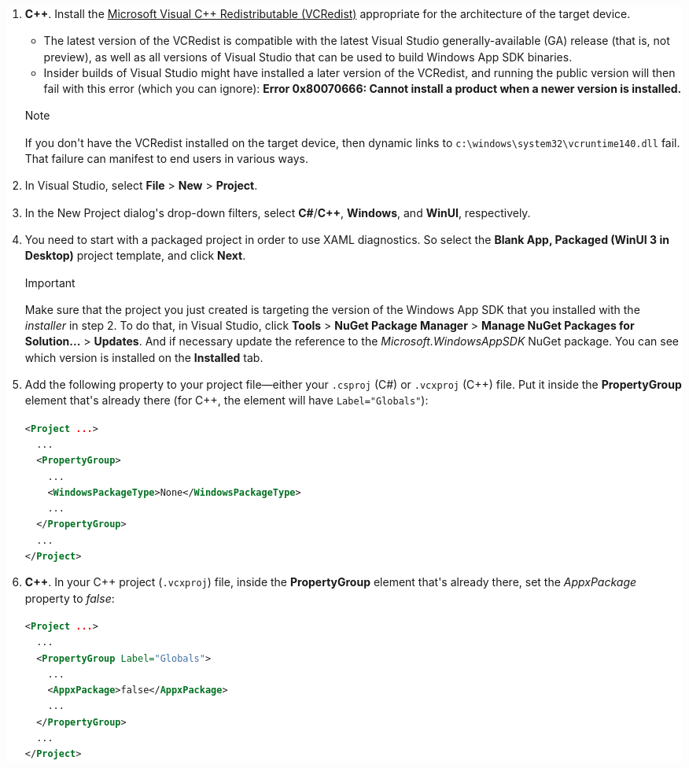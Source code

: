 1. **C++**. Install the [Microsoft Visual C++ Redistributable (VCRedist)](/cpp/windows/latest-supported-vc-redist) appropriate for the architecture of the target device.

    - The latest version of the VCRedist is compatible with the latest Visual Studio generally-available (GA) release (that is, not preview), as well as all versions of Visual Studio that can be used to build Windows App SDK binaries.
    - Insider builds of Visual Studio might have installed a later version of the VCRedist, and running the public version will then fail with this error (which you can ignore): **Error 0x80070666: Cannot install a product when a newer version is installed.**

    > [!NOTE]
    > If you don't have the VCRedist installed on the target device, then dynamic links to `c:\windows\system32\vcruntime140.dll` fail. That failure can manifest to end users in various ways.

1. In Visual Studio, select **File** > **New** > **Project**.

1. In the New Project dialog's drop-down filters, select **C#**/**C++**, **Windows**, and **WinUI**, respectively.

1. You need to start with a packaged project in order to use XAML diagnostics. So select the **Blank App, Packaged (WinUI 3 in Desktop)** project template, and click **Next**.

    > [!IMPORTANT]
    > Make sure that the project you just created is targeting the version of the Windows App SDK that you installed with the *installer* in step 2. To do that, in Visual Studio, click **Tools** > **NuGet Package Manager** > **Manage NuGet Packages for Solution...** > **Updates**. And if necessary update the reference to the *Microsoft.WindowsAppSDK* NuGet package. You can see which version is installed on the **Installed** tab.

1. Add the following property to your project file&mdash;either your `.csproj` (C#) or `.vcxproj` (C++) file. Put it inside the **PropertyGroup** element that's already there (for C++, the element will have `Label="Globals"`):

   ```xml
   <Project ...>
     ...
     <PropertyGroup>
       ...
       <WindowsPackageType>None</WindowsPackageType>
       ...
     </PropertyGroup> 
     ...
   </Project>
   ```

1. **C++**. In your C++ project (`.vcxproj`) file, inside the **PropertyGroup** element that's already there, set the *AppxPackage* property to *false*:

   ```xml
   <Project ...>
     ...
     <PropertyGroup Label="Globals">
       ...
       <AppxPackage>false</AppxPackage>
       ...
     </PropertyGroup> 
     ...
   </Project>
   ```
